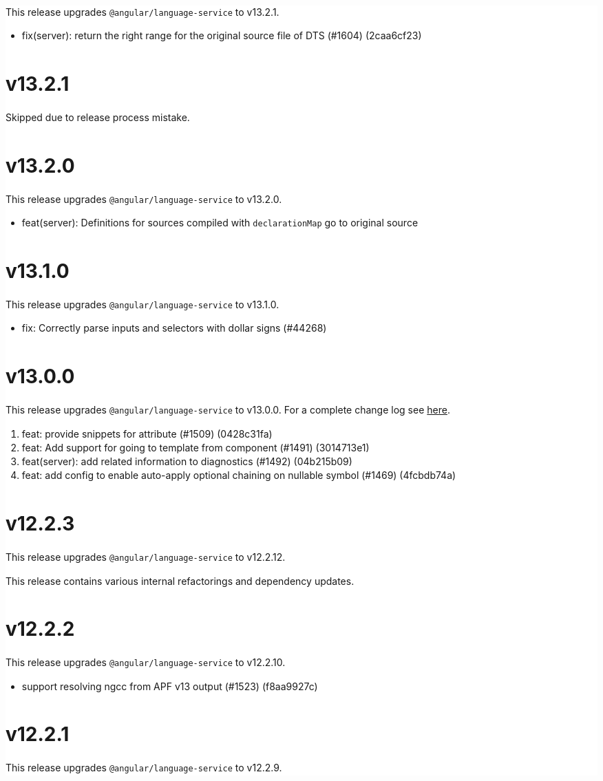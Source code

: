 This release upgrades `@angular/language-service` to v13.2.1.

* fix(server): return the right range for the original source file of DTS (#1604) (2caa6cf23)


# v13.2.1

Skipped due to release process mistake.

# v13.2.0

This release upgrades `@angular/language-service` to v13.2.0.

* feat(server): Definitions for sources compiled with `declarationMap` go to
  original source


# v13.1.0

This release upgrades `@angular/language-service` to v13.1.0.

* fix: Correctly parse inputs and selectors with dollar signs (#44268)

# v13.0.0

This release upgrades `@angular/language-service` to v13.0.0.
For a complete change log see
[here](https://github.com/angular/angular/blob/main/CHANGELOG.md#1300-2021-11-03).

1. feat: provide snippets for attribute (#1509) (0428c31fa)
1. feat: Add support for going to template from component  (#1491) (3014713e1)
1. feat(server): add related information to diagnostics (#1492) (04b215b09)
1. feat: add config to enable auto-apply optional chaining on nullable symbol (#1469) (4fcbdb74a)

# v12.2.3

This release upgrades `@angular/language-service` to v12.2.12.

This release contains various internal refactorings and dependency updates.

# v12.2.2

This release upgrades `@angular/language-service` to v12.2.10.

* support resolving ngcc from APF v13 output (#1523) (f8aa9927c)

# v12.2.1

This release upgrades `@angular/language-service` to v12.2.9.
